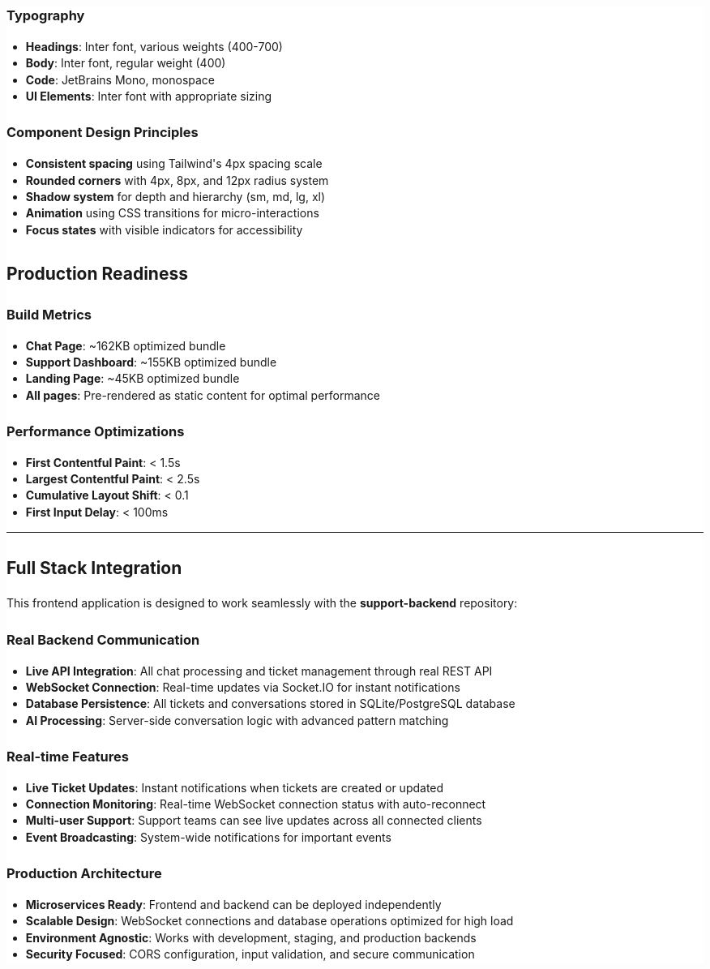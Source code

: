 ### **Typography**
- **Headings**: Inter font, various weights (400-700)
- **Body**: Inter font, regular weight (400)
- **Code**: JetBrains Mono, monospace
- **UI Elements**: Inter font with appropriate sizing

### **Component Design Principles**
- **Consistent spacing** using Tailwind's 4px spacing scale
- **Rounded corners** with 4px, 8px, and 12px radius system
- **Shadow system** for depth and hierarchy (sm, md, lg, xl)
- **Animation** using CSS transitions for micro-interactions
- **Focus states** with visible indicators for accessibility

## **Production Readiness**

### **Build Metrics**
- **Chat Page**: ~162KB optimized bundle
- **Support Dashboard**: ~155KB optimized bundle
- **Landing Page**: ~45KB optimized bundle
- **All pages**: Pre-rendered as static content for optimal performance

### **Performance Optimizations**
- **First Contentful Paint**: < 1.5s
- **Largest Contentful Paint**: < 2.5s
- **Cumulative Layout Shift**: < 0.1
- **First Input Delay**: < 100ms

---

## **Full Stack Integration**

This frontend application is designed to work seamlessly with the **support-backend** repository:

### **Real Backend Communication**
- **Live API Integration**: All chat processing and ticket management through real REST API
- **WebSocket Connection**: Real-time updates via Socket.IO for instant notifications
- **Database Persistence**: All tickets and conversations stored in SQLite/PostgreSQL database
- **AI Processing**: Server-side conversation logic with advanced pattern matching

### **Real-time Features**
- **Live Ticket Updates**: Instant notifications when tickets are created or updated
- **Connection Monitoring**: Real-time WebSocket connection status with auto-reconnect
- **Multi-user Support**: Support teams can see live updates across all connected clients
- **Event Broadcasting**: System-wide notifications for important events

### **Production Architecture**
- **Microservices Ready**: Frontend and backend can be deployed independently
- **Scalable Design**: WebSocket connections and database operations optimized for high load
- **Environment Agnostic**: Works with development, staging, and production backends
- **Security Focused**: CORS configuration, input validation, and secure communication
